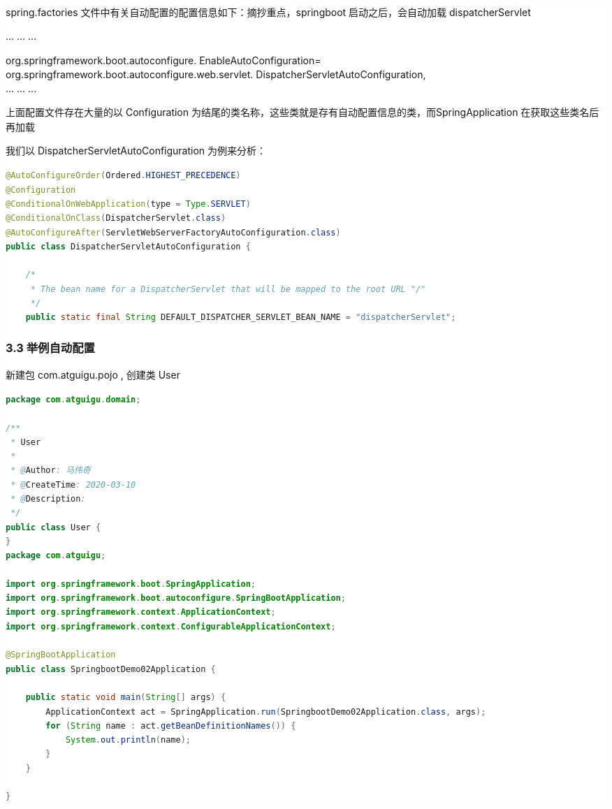 spring.factories 文件中有关自动配置的配置信息如下：摘抄重点，springboot 启动之后，会自动加载 dispatcherServlet

... ... ...

org.springframework.boot.autoconfigure. EnableAutoConfiguration=\
org.springframework.boot.autoconfigure.web.servlet. DispatcherServletAutoConfiguration, \
... ... ...

上面配置文件存在大量的以 Configuration 为结尾的类名称，这些类就是存有自动配置信息的类，而SpringApplication 在获取这些类名后再加载

我们以 DispatcherServletAutoConfiguration 为例来分析：

```java
@AutoConfigureOrder(Ordered.HIGHEST_PRECEDENCE)
@Configuration
@ConditionalOnWebApplication(type = Type.SERVLET)
@ConditionalOnClass(DispatcherServlet.class)
@AutoConfigureAfter(ServletWebServerFactoryAutoConfiguration.class)
public class DispatcherServletAutoConfiguration {

	/*
	 * The bean name for a DispatcherServlet that will be mapped to the root URL "/"
	 */
	public static final String DEFAULT_DISPATCHER_SERVLET_BEAN_NAME = "dispatcherServlet";
```

### 3.3 举例自动配置

新建包 com.atguigu.pojo , 创建类 User

```java
package com.atguigu.domain;

/**
 * User
 *
 * @Author: 马伟奇
 * @CreateTime: 2020-03-10
 * @Description:
 */
public class User {
}
package com.atguigu;

import org.springframework.boot.SpringApplication;
import org.springframework.boot.autoconfigure.SpringBootApplication;
import org.springframework.context.ApplicationContext;
import org.springframework.context.ConfigurableApplicationContext;

@SpringBootApplication
public class SpringbootDemo02Application {

    public static void main(String[] args) {
        ApplicationContext act = SpringApplication.run(SpringbootDemo02Application.class, args);
        for (String name : act.getBeanDefinitionNames()) {
            System.out.println(name);
        }
    }

}
```
